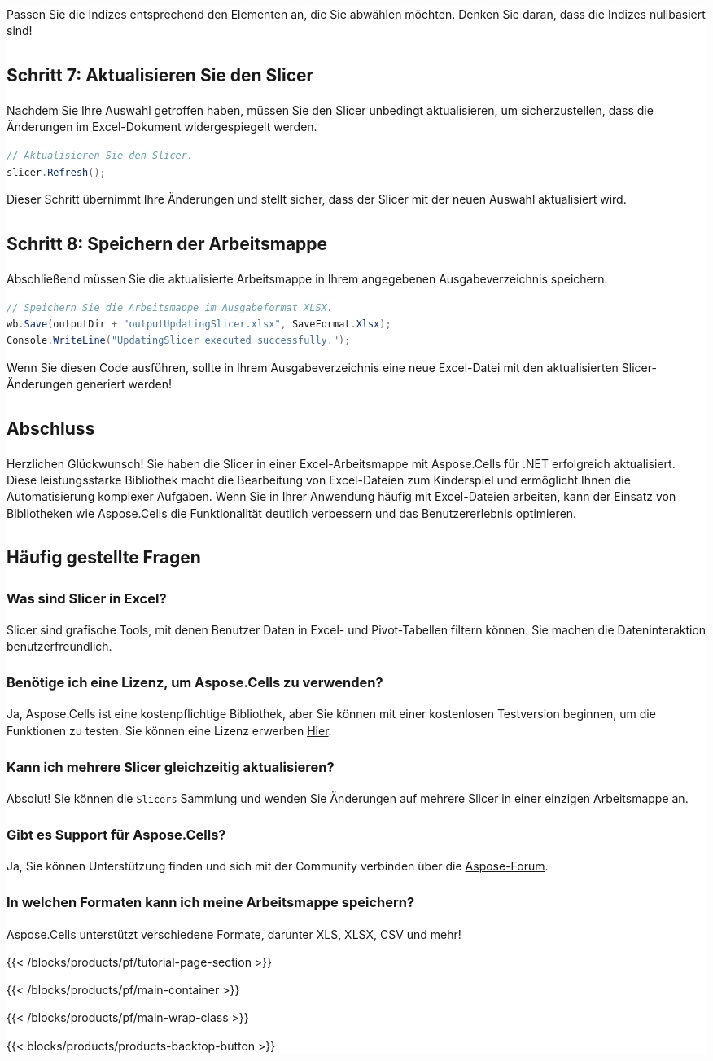 Passen Sie die Indizes entsprechend den Elementen an, die Sie abwählen möchten. Denken Sie daran, dass die Indizes nullbasiert sind!
## Schritt 7: Aktualisieren Sie den Slicer
Nachdem Sie Ihre Auswahl getroffen haben, müssen Sie den Slicer unbedingt aktualisieren, um sicherzustellen, dass die Änderungen im Excel-Dokument widergespiegelt werden.
```csharp
// Aktualisieren Sie den Slicer.
slicer.Refresh();
```
Dieser Schritt übernimmt Ihre Änderungen und stellt sicher, dass der Slicer mit der neuen Auswahl aktualisiert wird.
## Schritt 8: Speichern der Arbeitsmappe
Abschließend müssen Sie die aktualisierte Arbeitsmappe in Ihrem angegebenen Ausgabeverzeichnis speichern.
```csharp
// Speichern Sie die Arbeitsmappe im Ausgabeformat XLSX.
wb.Save(outputDir + "outputUpdatingSlicer.xlsx", SaveFormat.Xlsx);
Console.WriteLine("UpdatingSlicer executed successfully.");
```
Wenn Sie diesen Code ausführen, sollte in Ihrem Ausgabeverzeichnis eine neue Excel-Datei mit den aktualisierten Slicer-Änderungen generiert werden!
## Abschluss
Herzlichen Glückwunsch! Sie haben die Slicer in einer Excel-Arbeitsmappe mit Aspose.Cells für .NET erfolgreich aktualisiert. Diese leistungsstarke Bibliothek macht die Bearbeitung von Excel-Dateien zum Kinderspiel und ermöglicht Ihnen die Automatisierung komplexer Aufgaben. Wenn Sie in Ihrer Anwendung häufig mit Excel-Dateien arbeiten, kann der Einsatz von Bibliotheken wie Aspose.Cells die Funktionalität deutlich verbessern und das Benutzererlebnis optimieren.
## Häufig gestellte Fragen
### Was sind Slicer in Excel?
Slicer sind grafische Tools, mit denen Benutzer Daten in Excel- und Pivot-Tabellen filtern können. Sie machen die Dateninteraktion benutzerfreundlich.
### Benötige ich eine Lizenz, um Aspose.Cells zu verwenden?
Ja, Aspose.Cells ist eine kostenpflichtige Bibliothek, aber Sie können mit einer kostenlosen Testversion beginnen, um die Funktionen zu testen. Sie können eine Lizenz erwerben [Hier](https://purchase.aspose.com/buy).
### Kann ich mehrere Slicer gleichzeitig aktualisieren?
Absolut! Sie können die `Slicers` Sammlung und wenden Sie Änderungen auf mehrere Slicer in einer einzigen Arbeitsmappe an.
### Gibt es Support für Aspose.Cells?
Ja, Sie können Unterstützung finden und sich mit der Community verbinden über die [Aspose-Forum](https://forum.aspose.com/c/cells/9).
### In welchen Formaten kann ich meine Arbeitsmappe speichern?
Aspose.Cells unterstützt verschiedene Formate, darunter XLS, XLSX, CSV und mehr!

{{< /blocks/products/pf/tutorial-page-section >}}

{{< /blocks/products/pf/main-container >}}

{{< /blocks/products/pf/main-wrap-class >}}

{{< blocks/products/products-backtop-button >}}